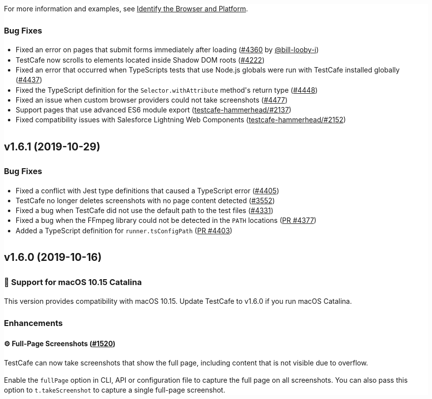 For more information and examples, see [Identify the Browser and Platform](https://devexpress.github.io/testcafe/documentation/test-api/identify-the-browser-and-platform.html).

### Bug Fixes

* Fixed an error on pages that submit forms immediately after loading ([#4360](https://github.com/DevExpress/testcafe/issues/4360) by [@bill-looby-i](https://github.com/bill-looby-i))
* TestCafe now scrolls to elements located inside Shadow DOM roots ([#4222](https://github.com/DevExpress/testcafe/issues/4222))
* Fixed an error that occurred when TypeScripts tests that use Node.js globals were run with TestCafe installed globally ([#4437](https://github.com/DevExpress/testcafe/issues/4437))
* Fixed the TypeScript definition for the `Selector.withAttribute` method's return type ([#4448](https://github.com/DevExpress/testcafe/issues/4448))
* Fixed an issue when custom browser providers could not take screenshots ([#4477](https://github.com/DevExpress/testcafe/issues/4477))
* Support pages that use advanced ES6 module export ([testcafe-hammerhead/#2137](https://github.com/DevExpress/testcafe-hammerhead/issues/2137))
* Fixed compatibility issues with Salesforce Lightning Web Components ([testcafe-hammerhead/#2152](https://github.com/DevExpress/testcafe-hammerhead/issues/2152))

## v1.6.1 (2019-10-29)

### Bug Fixes

* Fixed a conflict with Jest type definitions that caused a TypeScript error ([#4405](https://github.com/DevExpress/testcafe/issues/4405))
* TestCafe no longer deletes screenshots with no page content detected ([#3552](https://github.com/DevExpress/testcafe/issues/3552))
* Fixed a bug when TestCafe did not use the default path to the test files ([#4331](https://github.com/DevExpress/testcafe/issues/4331))
* Fixed a bug when the FFmpeg library could not be detected in the `PATH` locations ([PR #4377](https://github.com/DevExpress/testcafe/pull/4377))
* Added a TypeScript definition for `runner.tsConfigPath` ([PR #4403](https://github.com/DevExpress/testcafe/pull/4403))

## v1.6.0 (2019-10-16)

### :star2: Support for macOS 10.15 Catalina

This version provides compatibility with macOS 10.15. Update TestCafe to v1.6.0 if you run macOS Catalina.

### Enhancements

#### :gear: Full-Page Screenshots ([#1520](https://github.com/DevExpress/testcafe/issues/1520))

TestCafe can now take screenshots that show the full page, including content that is not visible due to overflow.

Enable the `fullPage` option in CLI, API or configuration file to capture the full page on all screenshots. You can also pass this option to `t.takeScreenshot` to capture a single full-page screenshot.

